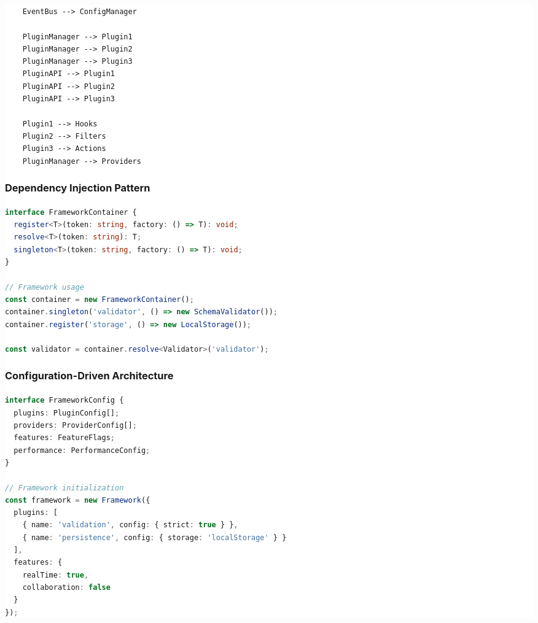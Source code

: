 ```mermaid
    EventBus --> ConfigManager
    
    PluginManager --> Plugin1
    PluginManager --> Plugin2
    PluginManager --> Plugin3
    PluginAPI --> Plugin1
    PluginAPI --> Plugin2
    PluginAPI --> Plugin3
    
    Plugin1 --> Hooks
    Plugin2 --> Filters
    Plugin3 --> Actions
    PluginManager --> Providers
```

### Dependency Injection Pattern

```typescript
interface FrameworkContainer {
  register<T>(token: string, factory: () => T): void;
  resolve<T>(token: string): T;
  singleton<T>(token: string, factory: () => T): void;
}

// Framework usage
const container = new FrameworkContainer();
container.singleton('validator', () => new SchemaValidator());
container.register('storage', () => new LocalStorage());

const validator = container.resolve<Validator>('validator');
```

### Configuration-Driven Architecture

```typescript
interface FrameworkConfig {
  plugins: PluginConfig[];
  providers: ProviderConfig[];
  features: FeatureFlags;
  performance: PerformanceConfig;
}

// Framework initialization
const framework = new Framework({
  plugins: [
    { name: 'validation', config: { strict: true } },
    { name: 'persistence', config: { storage: 'localStorage' } }
  ],
  features: {
    realTime: true,
    collaboration: false
  }
});
```

